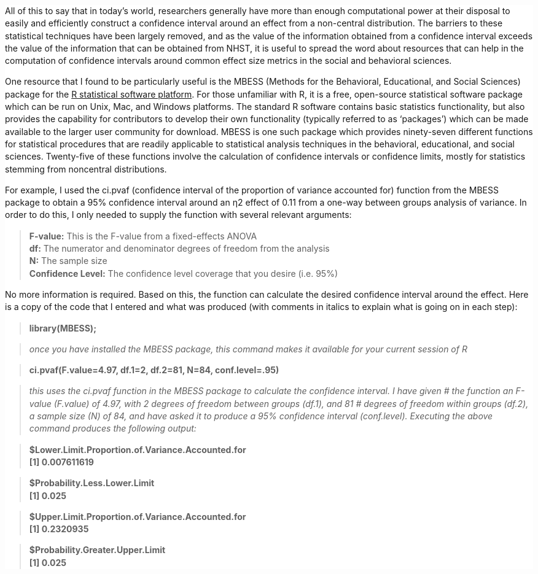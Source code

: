 All of this to say that in today’s world, researchers generally have more than enough computational power at their disposal to easily and efficiently construct a confidence interval around an effect from a non-central distribution.  The barriers to these statistical techniques have been largely removed, and as the value of the information obtained from a confidence interval exceeds the value of the information that can be obtained from NHST, it is useful to spread the word about resources that can help in the computation of confidence intervals around common effect size metrics in the social and behavioral sciences.  

One resource that I found to be particularly useful is the MBESS (Methods for the Behavioral, Educational, and Social Sciences) package for the [R statistical software platform](http://www.r-project.org/).  For those unfamiliar with R, it is a free, open-source statistical software package which can be run on Unix, Mac, and Windows platforms.  The standard R software contains basic statistics functionality, but also provides the capability for contributors to develop their own functionality (typically referred to as ‘packages’) which can be made available to the larger user community for download.   MBESS is one such package which provides ninety-seven different functions for statistical procedures that are readily applicable to statistical analysis techniques in the behavioral, educational, and social sciences.  Twenty-five of these functions involve the calculation of confidence intervals or confidence limits, mostly for statistics stemming from noncentral distributions.  

For example, I used the ci.pvaf (confidence interval of the proportion of variance accounted for) function from the MBESS package to obtain a 95% confidence interval around an η2 effect of 0.11 from a one-way between groups analysis of variance.  In order to do this, I only needed to supply the function with several relevant arguments:  

>	__F-value:__  This is the F-value from a fixed-effects ANOVA  
>	__df:__  The numerator and denominator degrees of freedom from the analysis  
>	__N:__  The sample size  
>	__Confidence Level:__  The confidence level coverage that you desire (i.e. 95%)  

No more information is required.  Based on this, the function can calculate the desired confidence interval around the effect. Here is a copy of the code that I entered and what was produced (with comments in italics to explain what is going on in each step):  

> __library(MBESS);__  

> _once you have installed the MBESS package, this command makes it available for your current session of R_  

> __ci.pvaf(F.value=4.97, df.1=2, df.2=81, N=84, conf.level=.95)__  

> _this uses the ci.pvaf function in the MBESS package to calculate the confidence interval.  I have given # the function an F-value (F.value) of 4.97, with 2 degrees of freedom between groups (df.1), and 81 # degrees of freedom within groups (df.2), a sample size (N) of 84, and have asked it to produce a 95% confidence interval (conf.level).  Executing the above command produces the following output:_  

> __$Lower.Limit.Proportion.of.Variance.Accounted.for__  
> __[1] 0.007611619__  

> __$Probability.Less.Lower.Limit__  
> __[1] 0.025__  

> __$Upper.Limit.Proportion.of.Variance.Accounted.for__  
> __[1] 0.2320935__  

> __$Probability.Greater.Upper.Limit__  
> __[1] 0.025__  
